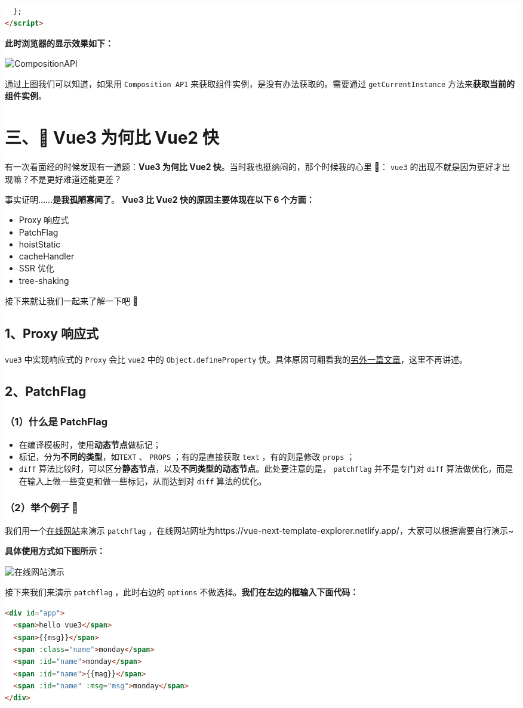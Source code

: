 ```html
  };
</script>
```

**此时浏览器的显示效果如下：**

![CompositionAPI](https://mondaylab-1309616765.cos.ap-shanghai.myqcloud.com/images/202305270729177.png)

通过上图我们可以知道，如果用 `Composition API` 来获取组件实例，是没有办法获取的。需要通过 `getCurrentInstance` 方法来**获取当前的组件实例**。

# 三、📒 Vue3 为何比 Vue2 快

有一次看面经的时候发现有一道题：**Vue3 为何比 Vue2 快**。当时我也挺纳闷的，那个时候我的心里 🤯： `vue3` 的出现不就是因为更好才出现嘛？不是更好难道还能更差？

事实证明……**是我孤陋寡闻了**。 **Vue3 比 Vue2 快的原因主要体现在以下 6 个方面：**

- Proxy 响应式
- PatchFlag
- hoistStatic
- cacheHandler
- SSR 优化
- tree-shaking

接下来就让我们一起来了解一下吧 🙋

## 1、Proxy 响应式

`vue3` 中实现响应式的 `Proxy` 会比 `vue2` 中的 `Object.defineProperty` 快。具体原因可翻看我的[另外一篇文章](https://blog.csdn.net/weixin_44803753/article/details/117900057)，这里不再讲述。

## 2、PatchFlag

### （1）什么是 PatchFlag

- 在编译模板时，使用**动态节点**做标记；
- 标记，分为**不同的类型**，如`TEXT` 、 `PROPS` ；有的是直接获取 `text` ，有的则是修改 `props` ；
- `diff` 算法比较时，可以区分**静态节点**，以及**不同类型的动态节点**。此处要注意的是， `patchflag` 并不是专门对 `diff` 算法做优化，而是在输入上做一些变更和做一些标记，从而达到对 `diff` 算法的优化。

### （2）举个例子 🌰

我们用一个[在线网站](https://vue-next-template-explorer.netlify.app/)来演示 `patchflag` ，在线网站网址为https://vue-next-template-explorer.netlify.app/，大家可以根据需要自行演示~

**具体使用方式如下图所示：**

![在线网站演示](https://mondaylab-1309616765.cos.ap-shanghai.myqcloud.com/images/202305270729310.png)

接下来我们来演示 `patchflag` ，此时右边的 `options` 不做选择。**我们在左边的框输入下面代码：**

```html
<div id="app">
  <span>hello vue3</span>
  <span>{{msg}}</span>
  <span :class="name">monday</span>
  <span :id="name">monday</span>
  <span :id="name">{{mag}}</span>
  <span :id="name" :msg="msg">monday</span>
</div>
```
